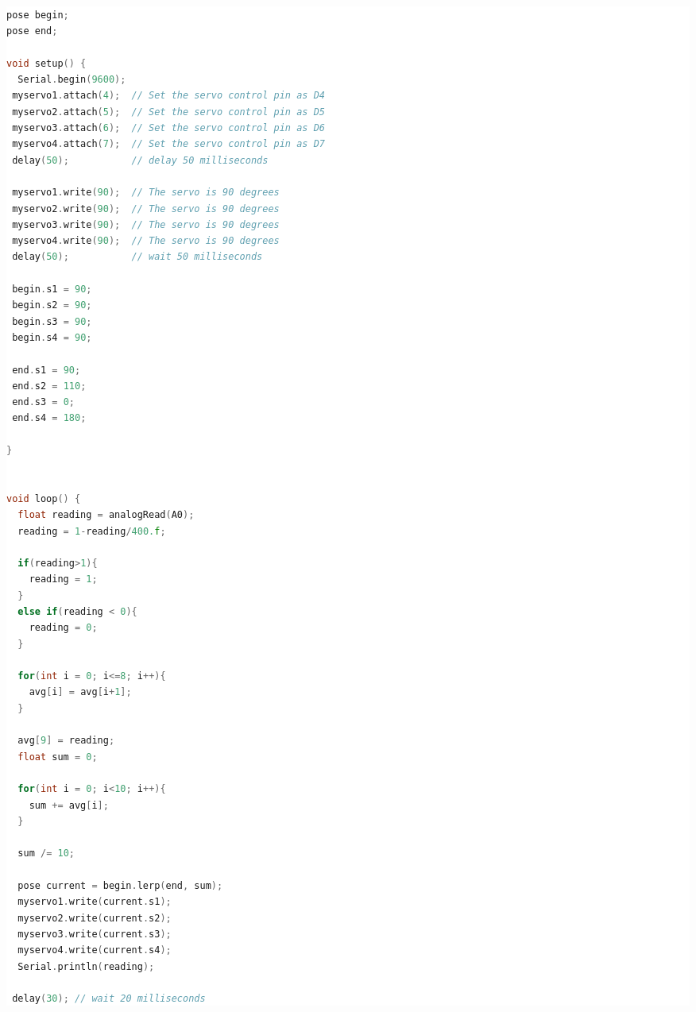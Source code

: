 ```c++
pose begin;
pose end;

void setup() {  
  Serial.begin(9600);
 myservo1.attach(4);  // Set the servo control pin as D4
 myservo2.attach(5);  // Set the servo control pin as D5
 myservo3.attach(6);  // Set the servo control pin as D6
 myservo4.attach(7);  // Set the servo control pin as D7
 delay(50);           // delay 50 milliseconds 

 myservo1.write(90);  // The servo is 90 degrees
 myservo2.write(90);  // The servo is 90 degrees
 myservo3.write(90);  // The servo is 90 degrees
 myservo4.write(90);  // The servo is 90 degrees
 delay(50);           // wait 50 milliseconds 

 begin.s1 = 90;
 begin.s2 = 90;
 begin.s3 = 90;
 begin.s4 = 90;

 end.s1 = 90;
 end.s2 = 110;
 end.s3 = 0;
 end.s4 = 180;

}


void loop() {
  float reading = analogRead(A0);
  reading = 1-reading/400.f;

  if(reading>1){
    reading = 1;
  }
  else if(reading < 0){
    reading = 0;
  }

  for(int i = 0; i<=8; i++){
    avg[i] = avg[i+1];
  }
  
  avg[9] = reading;
  float sum = 0;

  for(int i = 0; i<10; i++){
    sum += avg[i];
  }

  sum /= 10;

  pose current = begin.lerp(end, sum);
  myservo1.write(current.s1);
  myservo2.write(current.s2);
  myservo3.write(current.s3);
  myservo4.write(current.s4);
  Serial.println(reading);

 delay(30); // wait 20 milliseconds

```